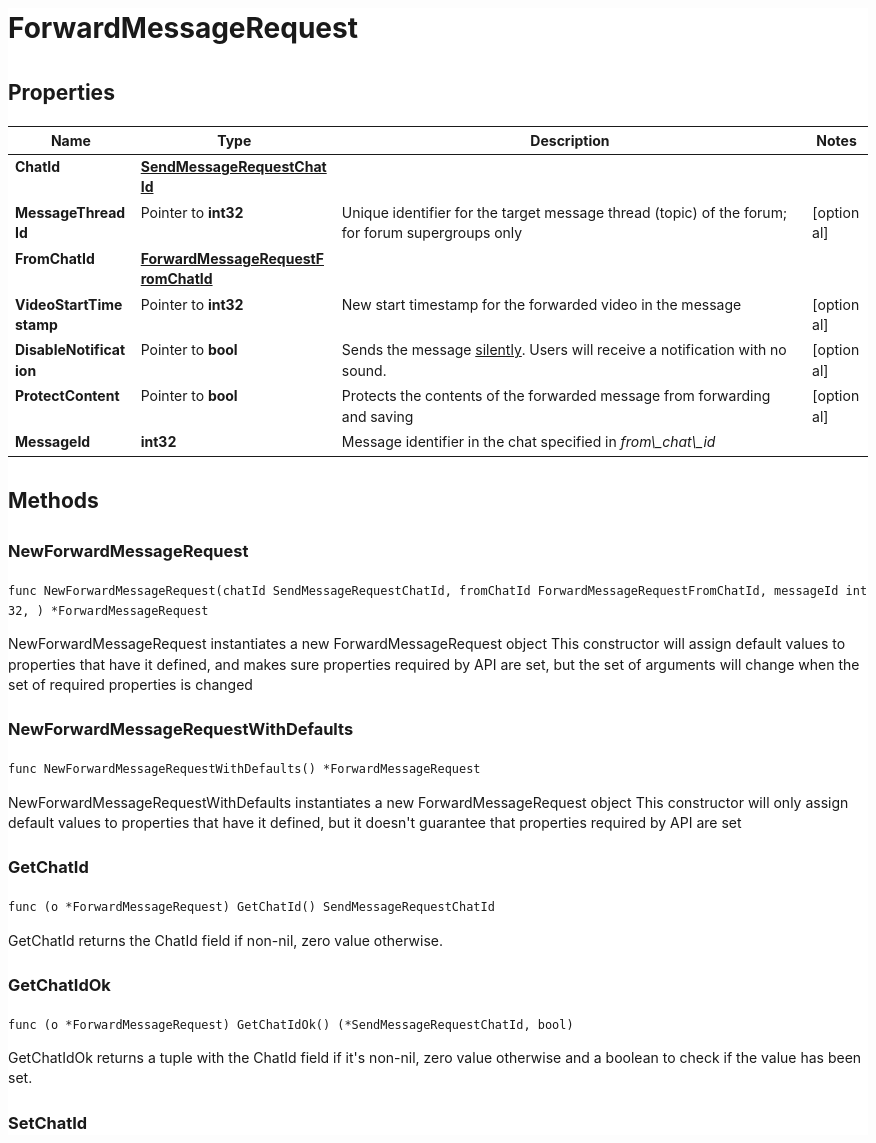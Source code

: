 # ForwardMessageRequest

## Properties

Name | Type | Description | Notes
------------ | ------------- | ------------- | -------------
**ChatId** | [**SendMessageRequestChatId**](SendMessageRequestChatId.md) |  | 
**MessageThreadId** | Pointer to **int32** | Unique identifier for the target message thread (topic) of the forum; for forum supergroups only | [optional] 
**FromChatId** | [**ForwardMessageRequestFromChatId**](ForwardMessageRequestFromChatId.md) |  | 
**VideoStartTimestamp** | Pointer to **int32** | New start timestamp for the forwarded video in the message | [optional] 
**DisableNotification** | Pointer to **bool** | Sends the message [silently](https://telegram.org/blog/channels-2-0#silent-messages). Users will receive a notification with no sound. | [optional] 
**ProtectContent** | Pointer to **bool** | Protects the contents of the forwarded message from forwarding and saving | [optional] 
**MessageId** | **int32** | Message identifier in the chat specified in *from\\_chat\\_id* | 

## Methods

### NewForwardMessageRequest

`func NewForwardMessageRequest(chatId SendMessageRequestChatId, fromChatId ForwardMessageRequestFromChatId, messageId int32, ) *ForwardMessageRequest`

NewForwardMessageRequest instantiates a new ForwardMessageRequest object
This constructor will assign default values to properties that have it defined,
and makes sure properties required by API are set, but the set of arguments
will change when the set of required properties is changed

### NewForwardMessageRequestWithDefaults

`func NewForwardMessageRequestWithDefaults() *ForwardMessageRequest`

NewForwardMessageRequestWithDefaults instantiates a new ForwardMessageRequest object
This constructor will only assign default values to properties that have it defined,
but it doesn't guarantee that properties required by API are set

### GetChatId

`func (o *ForwardMessageRequest) GetChatId() SendMessageRequestChatId`

GetChatId returns the ChatId field if non-nil, zero value otherwise.

### GetChatIdOk

`func (o *ForwardMessageRequest) GetChatIdOk() (*SendMessageRequestChatId, bool)`

GetChatIdOk returns a tuple with the ChatId field if it's non-nil, zero value otherwise
and a boolean to check if the value has been set.

### SetChatId
